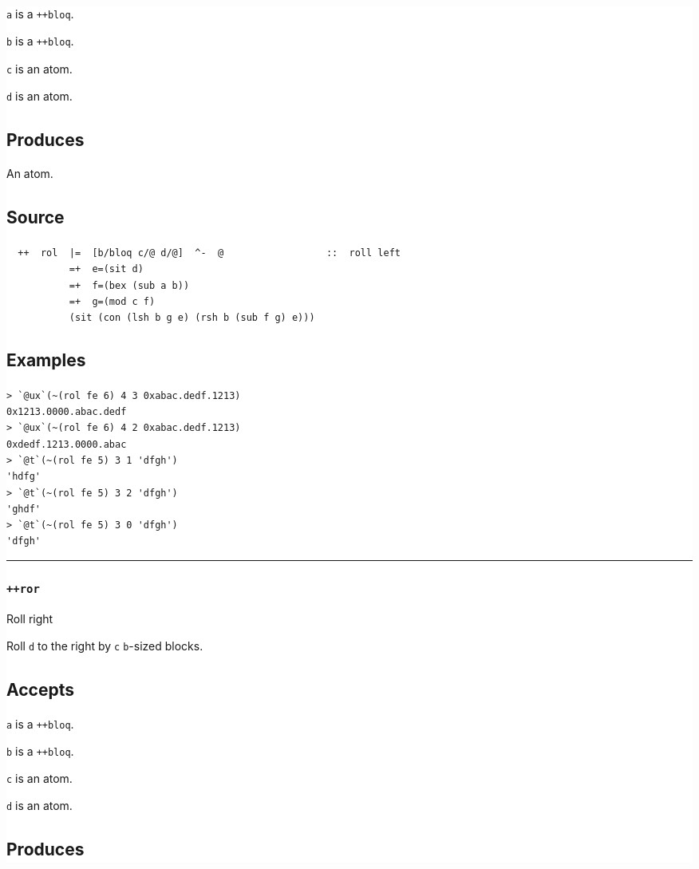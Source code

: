 `a` is a `++bloq`.

`b` is a `++bloq`.

`c` is an atom.

`d` is an atom.

Produces
--------

An atom.

Source
------

      ++  rol  |=  [b/bloq c/@ d/@]  ^-  @                  ::  roll left
               =+  e=(sit d)
               =+  f=(bex (sub a b))
               =+  g=(mod c f)
               (sit (con (lsh b g e) (rsh b (sub f g) e)))

Examples
--------

    > `@ux`(~(rol fe 6) 4 3 0xabac.dedf.1213)
    0x1213.0000.abac.dedf
    > `@ux`(~(rol fe 6) 4 2 0xabac.dedf.1213)
    0xdedf.1213.0000.abac
    > `@t`(~(rol fe 5) 3 1 'dfgh')
    'hdfg'
    > `@t`(~(rol fe 5) 3 2 'dfgh')
    'ghdf'
    > `@t`(~(rol fe 5) 3 0 'dfgh')
    'dfgh'

------------------------------------------------------------------------

### `++ror`

Roll right

Roll `d` to the right by `c` `b`-sized blocks.

Accepts
-------

`a` is a `++bloq`.

`b` is a `++bloq`.

`c` is an atom.

`d` is an atom.

Produces
--------
